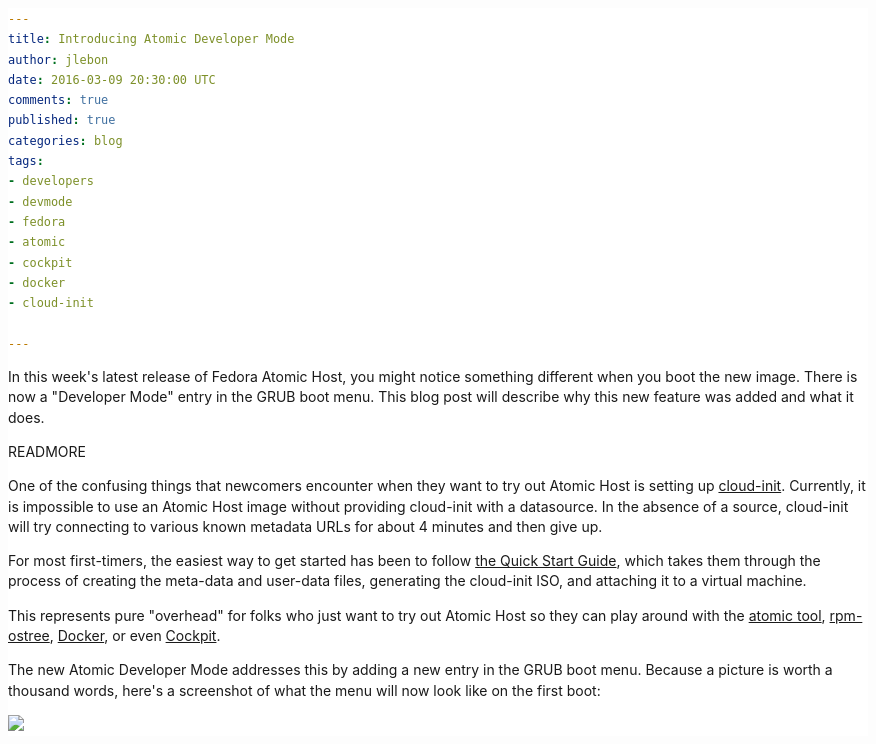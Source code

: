 ```yaml
---
title: Introducing Atomic Developer Mode
author: jlebon
date: 2016-03-09 20:30:00 UTC
comments: true
published: true
categories: blog
tags:
- developers
- devmode
- fedora
- atomic
- cockpit
- docker
- cloud-init

---
```


In this week's latest release of Fedora Atomic Host, you might notice something
different when you boot the new image. There is now a "Developer Mode" entry in
the GRUB boot menu. This blog post will describe why this new feature was added
and what it does.

READMORE

One of the confusing things that newcomers encounter when they want to try out
Atomic Host is setting up
[cloud-init](http://cloudinit.readthedocs.org/en/latest/). Currently, it is
impossible to use an Atomic Host image without providing cloud-init with a
datasource. In the absence of a source, cloud-init will try connecting to
various known metadata URLs for about 4 minutes and then give up.

For most first-timers, the easiest way to get started has been to follow
[the Quick Start Guide](http://www.projectatomic.io/docs/quickstart/), which
takes them through the process of creating the meta-data and user-data files,
generating the cloud-init ISO, and attaching it to a virtual machine.

This represents pure "overhead" for folks who just want to try out Atomic Host
so they can play around with the
[atomic tool](https://github.com/projectatomic/atomic),
[rpm-ostree](https://github.com/projectatomic/rpm-ostree),
[Docker](https://www.docker.com/), or even
[Cockpit](http://cockpit-project.org/).

The new Atomic Developer Mode addresses this by adding a new entry in the GRUB
boot menu. Because a picture is worth a thousand words, here's a screenshot of
what the menu will now look like on the first boot:

<a href="../../../../images/atomic-devmode-boot.png">
  <img src="../../../../images/atomic-devmode-boot.png" width="60%">
</a>
